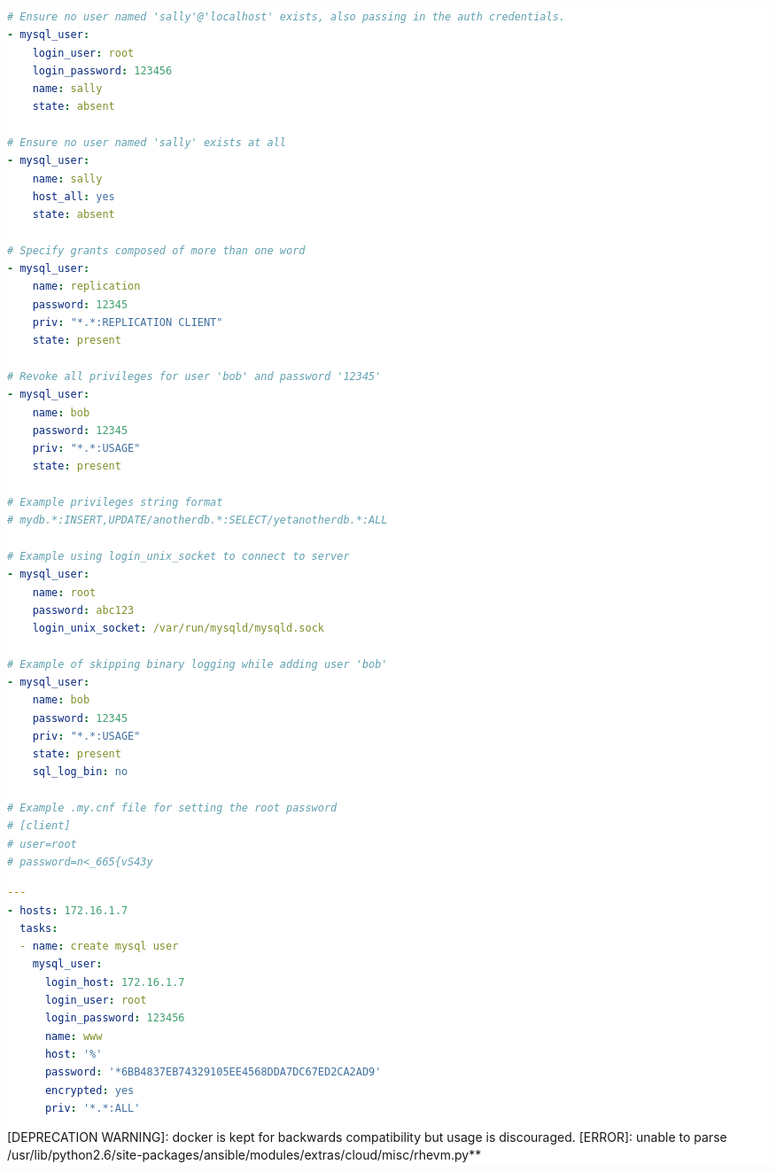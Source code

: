 ```yml
# Ensure no user named 'sally'@'localhost' exists, also passing in the auth credentials.
- mysql_user:
    login_user: root
    login_password: 123456
    name: sally
    state: absent

# Ensure no user named 'sally' exists at all
- mysql_user:
    name: sally
    host_all: yes
    state: absent

# Specify grants composed of more than one word
- mysql_user:
    name: replication
    password: 12345
    priv: "*.*:REPLICATION CLIENT"
    state: present

# Revoke all privileges for user 'bob' and password '12345'
- mysql_user:
    name: bob
    password: 12345
    priv: "*.*:USAGE"
    state: present

# Example privileges string format
# mydb.*:INSERT,UPDATE/anotherdb.*:SELECT/yetanotherdb.*:ALL

# Example using login_unix_socket to connect to server
- mysql_user:
    name: root
    password: abc123
    login_unix_socket: /var/run/mysqld/mysqld.sock

# Example of skipping binary logging while adding user 'bob'
- mysql_user:
    name: bob
    password: 12345
    priv: "*.*:USAGE"
    state: present
    sql_log_bin: no

# Example .my.cnf file for setting the root password
# [client]
# user=root
# password=n<_665{vS43y
```
```yml
---
- hosts: 172.16.1.7
  tasks:
  - name: create mysql user
    mysql_user:
      login_host: 172.16.1.7
      login_user: root
      login_password: 123456
      name: www
      host: '%'
      password: '*6BB4837EB74329105EE4568DDA7DC67ED2CA2AD9'
      encrypted: yes
      priv: '*.*:ALL'
```

[DEPRECATION WARNING]: docker is kept for backwards compatibility but usage is discouraged.
 [ERROR]: unable to parse /usr/lib/python2.6/site-packages/ansible/modules/extras/cloud/misc/rhevm.py**